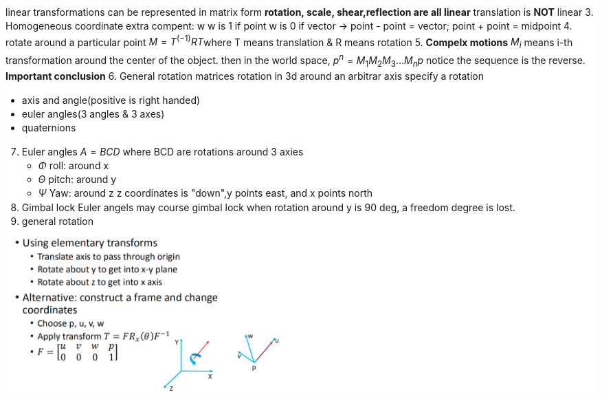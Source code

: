 linear transformations can be represented in matrix form 
**rotation, scale, shear,reflection are all linear**
translation is **NOT** linear
3. Homogeneous coordinate
extra compent: w 
w is 1 if point 
w is 0 if vector 
-> point - point = vector; point + point = midpoint
4. rotate around a particular point 
$M=T^(-1)RT$where T means translation & R means rotation 
5. **Compelx motions**
$M_i$ means i-th transformation around the center of the object.
then in the world space, 
$p^n = M_1M_2M_3...M_np$ 
notice the sequence is the reverse.
**Important conclusion**
6. General rotation matrices 
   rotation in 3d around an arbitrar axis
   specify a rotation
   +   axis and angle(positive is right handed) 
   +   euler angles(3 angles & 3 axes)
   +   quaternions
7. Euler angles
   $A = BCD$ where BCD are rotations around 3 axies
   +   $\Phi$ roll: around x 
   +   $\Theta$ pitch: around y 
   +   $\Psi$ Yaw: around z 
   z coordinates is "down",y points east, and x points north
8. Gimbal lock
Euler angels may course gimbal lock
when rotation around y is 90 deg, a freedom degree is lost.
9. general rotation
<img src="./img/general%20rotation.png" width=400>

